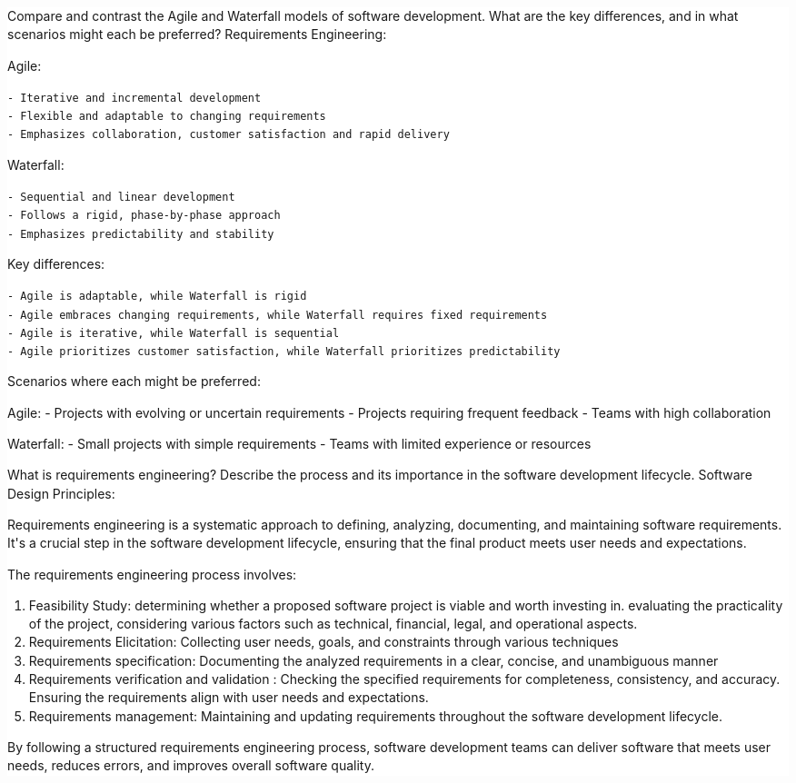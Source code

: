 
Compare and contrast the Agile and Waterfall models of software development. What are the key differences, and in what scenarios might each be preferred? Requirements Engineering:

Agile:

    - Iterative and incremental development
    - Flexible and adaptable to changing requirements
    - Emphasizes collaboration, customer satisfaction and rapid delivery

Waterfall:

    - Sequential and linear development
    - Follows a rigid, phase-by-phase approach
    - Emphasizes predictability and stability


Key differences:

    - Agile is adaptable, while Waterfall is rigid
    - Agile embraces changing requirements, while Waterfall requires fixed requirements
    - Agile is iterative, while Waterfall is sequential
    - Agile prioritizes customer satisfaction, while Waterfall prioritizes predictability

Scenarios where each might be preferred:

Agile:
    - Projects with evolving or uncertain requirements
    - Projects requiring frequent feedback 
    - Teams with high collaboration 

Waterfall:
    - Small projects with simple requirements
    - Teams with limited experience or resources
    

What is requirements engineering? Describe the process and its importance in the software development lifecycle.
Software Design Principles:

Requirements engineering is a systematic approach to defining, analyzing, documenting, and maintaining software requirements. It's a crucial step in the software development lifecycle, ensuring that the final product meets user needs and expectations.

The requirements engineering process involves:

1. Feasibility Study: determining whether a proposed software project is viable and worth investing in. evaluating the practicality of the project, considering various factors such as technical, financial, legal, and operational aspects.
2. Requirements Elicitation: Collecting user needs, goals, and constraints through various techniques 
3. Requirements specification: Documenting the analyzed requirements in a clear, concise, and unambiguous manner 
4. Requirements verification and validation : Checking the specified requirements for completeness, consistency, and accuracy. Ensuring the requirements align with user needs and expectations.
5. Requirements management: Maintaining and updating requirements throughout the software development lifecycle.

By following a structured requirements engineering process, software development teams can deliver software that meets user needs, reduces errors, and improves overall software quality.
